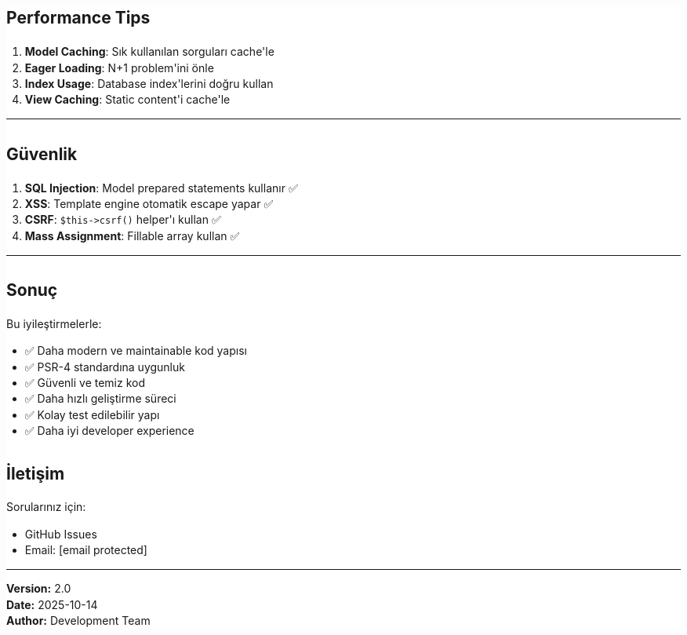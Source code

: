 ## Performance Tips

1. **Model Caching**: Sık kullanılan sorguları cache'le
2. **Eager Loading**: N+1 problem'ini önle
3. **Index Usage**: Database index'lerini doğru kullan
4. **View Caching**: Static content'i cache'le

---

## Güvenlik

1. **SQL Injection**: Model prepared statements kullanır ✅
2. **XSS**: Template engine otomatik escape yapar ✅
3. **CSRF**: `$this->csrf()` helper'ı kullan ✅
4. **Mass Assignment**: Fillable array kullan ✅

---

## Sonuç

Bu iyileştirmelerle:

-   ✅ Daha modern ve maintainable kod yapısı
-   ✅ PSR-4 standardına uygunluk
-   ✅ Güvenli ve temiz kod
-   ✅ Daha hızlı geliştirme süreci
-   ✅ Kolay test edilebilir yapı
-   ✅ Daha iyi developer experience

## İletişim

Sorularınız için:

-   GitHub Issues
-   Email: [email protected]

---

**Version:** 2.0  
**Date:** 2025-10-14  
**Author:** Development Team
